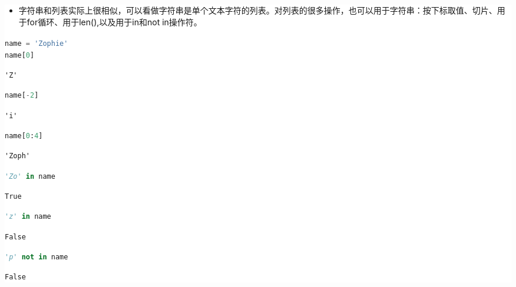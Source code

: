 * 字符串和列表实际上很相似，可以看做字符串是单个文本字符的列表。对列表的很多操作，也可以用于字符串：按下标取值、切片、用于for循环、用于len(),以及用于in和not in操作符。


```python
name = 'Zophie'
name[0]
```




    'Z'




```python
name[-2]
```




    'i'




```python
name[0:4]
```




    'Zoph'




```python
'Zo' in name
```




    True




```python
'z' in name
```




    False




```python
'p' not in name
```




    False



